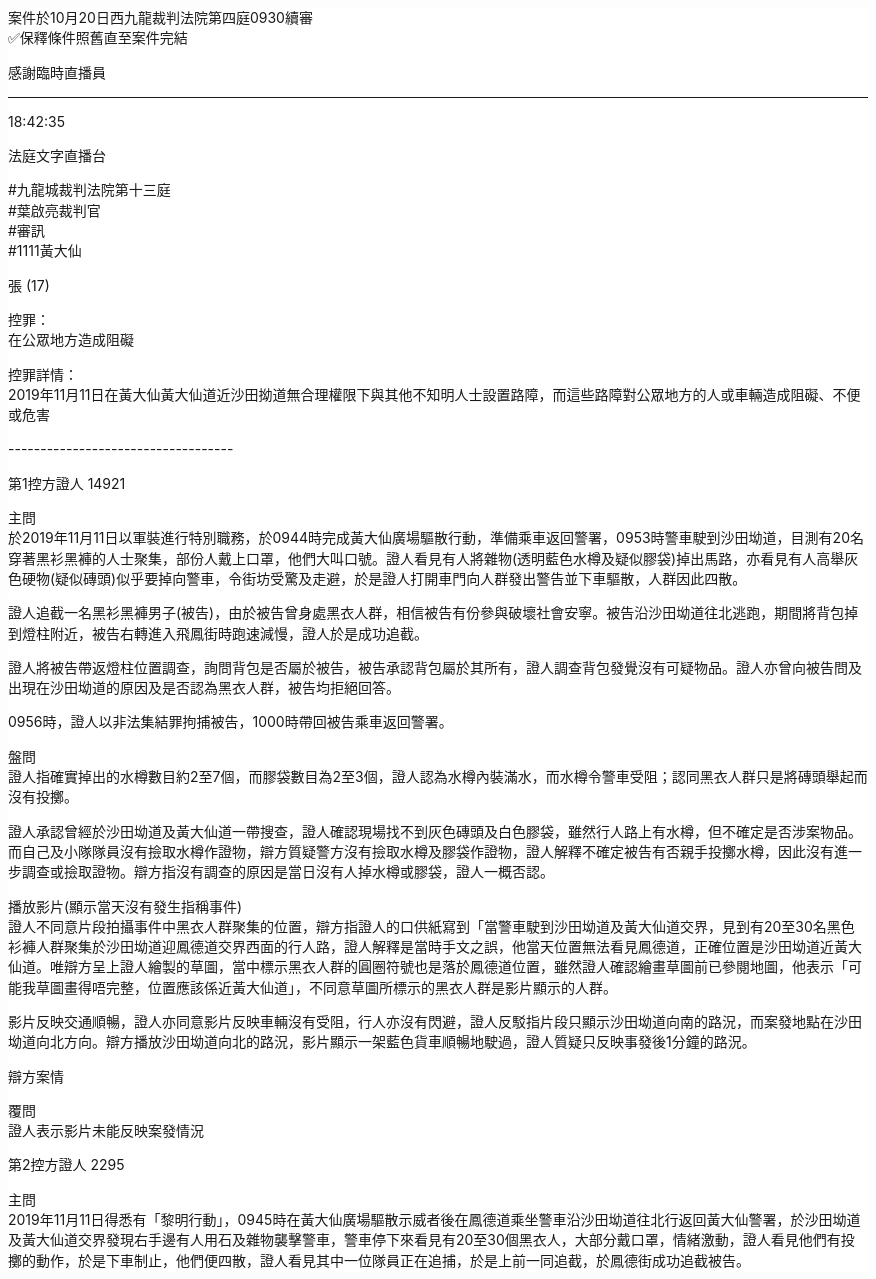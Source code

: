 案件於10月20日西九龍裁判法院第四庭0930續審  
✅保釋條件照舊直至案件完結  
  
感謝臨時直播員

---
      
18:42:35

法庭文字直播台

\#九龍城裁判法院第十三庭  
\#葉啟亮裁判官  
\#審訊  
\#1111黃大仙  
  
張 (17)  
  
控罪：  
在公眾地方造成阻礙  
  
控罪詳情：  
2019年11月11日在黃大仙黃大仙道近沙田拗道無合理權限下與其他不知明人士設置路障，而這些路障對公眾地方的人或車輛造成阻礙、不便或危害  
  
\-----------------------------------  
  
第1控方證人 14921  
  
主問  
於2019年11月11日以軍裝進行特別職務，於0944時完成黃大仙廣場驅散行動，準備乘車返回警署，0953時警車駛到沙田坳道，目測有20名穿著黑衫黑褲的人士聚集，部份人戴上口罩，他們大叫口號。證人看見有人將雜物(透明藍色水樽及疑似膠袋)掉出馬路，亦看見有人高舉灰色硬物(疑似磚頭)似乎要掉向警車，令街坊受驚及走避，於是證人打開車門向人群發出警告並下車驅散，人群因此四散。  
  
證人追截一名黑衫黑褲男子(被告)，由於被告曾身處黑衣人群，相信被告有份參與破壞社會安寧。被告沿沙田坳道往北逃跑，期間將背包掉到燈柱附近，被告右轉進入飛鳳街時跑速減慢，證人於是成功追截。  
  
證人將被告帶返燈柱位置調查，詢問背包是否屬於被告，被告承認背包屬於其所有，證人調查背包發覺沒有可疑物品。證人亦曾向被告問及出現在沙田坳道的原因及是否認為黑衣人群，被告均拒絕回答。  
  
0956時，證人以非法集結罪拘捕被告，1000時帶回被告乘車返回警署。  
  
盤問  
證人指確實掉出的水樽數目約2至7個，而膠袋數目為2至3個，證人認為水樽內裝滿水，而水樽令警車受阻；認同黑衣人群只是將磚頭舉起而沒有投擲。  
  
證人承認曾經於沙田坳道及黃大仙道一帶搜查，證人確認現場找不到灰色磚頭及白色膠袋，雖然行人路上有水樽，但不確定是否涉案物品。而自己及小隊隊員沒有撿取水樽作證物，辯方質疑警方沒有撿取水樽及膠袋作證物，證人解釋不確定被告有否親手投擲水樽，因此沒有進一步調查或撿取證物。辯方指沒有調查的原因是當日沒有人掉水樽或膠袋，證人一概否認。  
  
播放影片(顯示當天沒有發生指稱事件)  
證人不同意片段拍攝事件中黑衣人群聚集的位置，辯方指證人的口供紙寫到「當警車駛到沙田坳道及黃大仙道交界，見到有20至30名黑色衫褲人群聚集於沙田坳道迎鳳德道交界西面的行人路，證人解釋是當時手文之誤，他當天位置無法看見鳳德道，正確位置是沙田坳道近黃大仙道。唯辯方呈上證人繪製的草圖，當中標示黑衣人群的圓圈符號也是落於鳳德道位置，雖然證人確認繪畫草圖前已參閱地圖，他表示「可能我草圖畫得唔完整，位置應該係近黃大仙道」，不同意草圖所標示的黑衣人群是影片顯示的人群。  
  
影片反映交通順暢，證人亦同意影片反映車輛沒有受阻，行人亦沒有閃避，證人反駁指片段只顯示沙田坳道向南的路況，而案發地點在沙田坳道向北方向。辯方播放沙田坳道向北的路況，影片顯示一架藍色貨車順暢地駛過，證人質疑只反映事發後1分鐘的路況。  
  
辯方案情  
  
覆問  
證人表示影片未能反映案發情況  
  
第2控方證人 2295  
  
主問  
2019年11月11日得悉有「黎明行動」，0945時在黃大仙廣場驅散示威者後在鳳德道乘坐警車沿沙田坳道往北行返回黃大仙警署，於沙田坳道及黃大仙道交界發現右手邊有人用石及雜物襲擊警車，警車停下來看見有20至30個黑衣人，大部分戴口罩，情緒激動，證人看見他們有投擲的動作，於是下車制止，他們便四散，證人看見其中一位隊員正在追捕，於是上前一同追截，於鳳德街成功追截被告。  
  